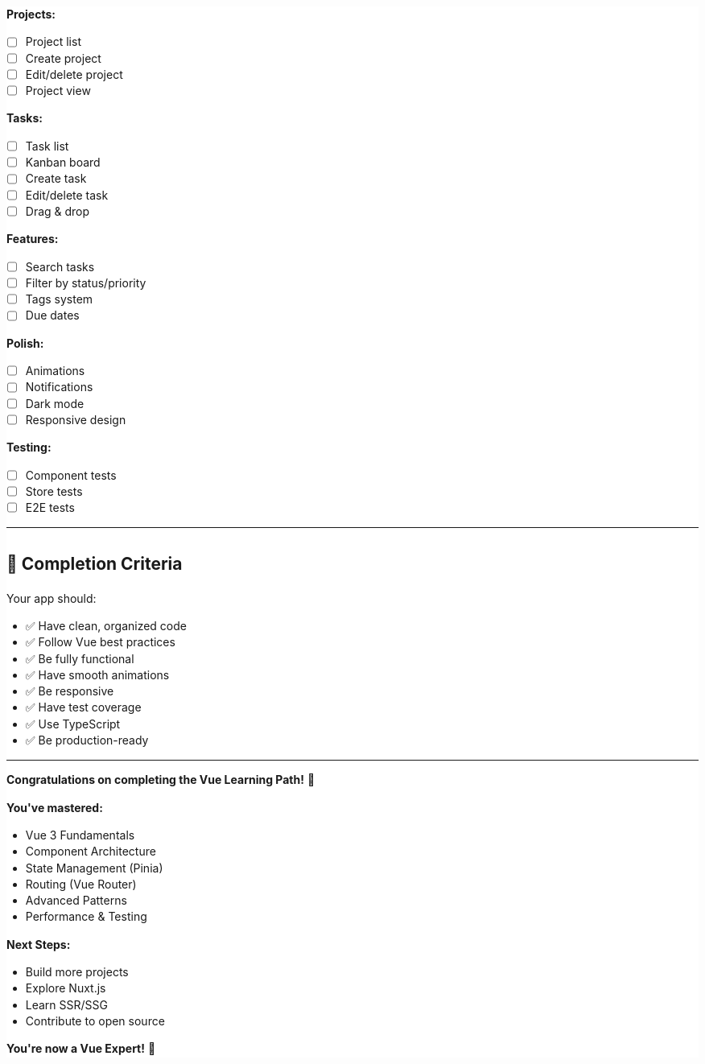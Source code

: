 **Projects:**
- [ ] Project list
- [ ] Create project
- [ ] Edit/delete project
- [ ] Project view

**Tasks:**
- [ ] Task list
- [ ] Kanban board
- [ ] Create task
- [ ] Edit/delete task
- [ ] Drag & drop

**Features:**
- [ ] Search tasks
- [ ] Filter by status/priority
- [ ] Tags system
- [ ] Due dates

**Polish:**
- [ ] Animations
- [ ] Notifications
- [ ] Dark mode
- [ ] Responsive design

**Testing:**
- [ ] Component tests
- [ ] Store tests
- [ ] E2E tests

---

## 🎉 Completion Criteria

Your app should:
- ✅ Have clean, organized code
- ✅ Follow Vue best practices
- ✅ Be fully functional
- ✅ Have smooth animations
- ✅ Be responsive
- ✅ Have test coverage
- ✅ Use TypeScript
- ✅ Be production-ready

---

**Congratulations on completing the Vue Learning Path!** 🎉

**You've mastered:**
- Vue 3 Fundamentals
- Component Architecture
- State Management (Pinia)
- Routing (Vue Router)
- Advanced Patterns
- Performance & Testing

**Next Steps:**
- Build more projects
- Explore Nuxt.js
- Learn SSR/SSG
- Contribute to open source

**You're now a Vue Expert!** 🚀
